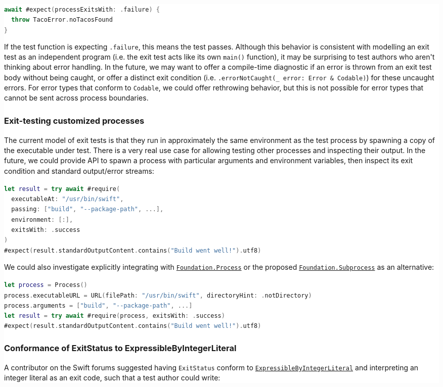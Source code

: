 ```swift
await #expect(processExitsWith: .failure) {
  throw TacoError.noTacosFound
}
```

If the test function is expecting `.failure`, this means the test passes.
Although this behavior is consistent with modelling an exit test as an
independent program (i.e. the exit test acts like its own `main()` function), it
may be surprising to test authors who aren't thinking about error handling. In
the future, we may want to offer a compile-time diagnostic if an error is thrown
from an exit test body without being caught, or offer a distinct exit condition
(i.e. `.errorNotCaught(_ error: Error & Codable)`) for these uncaught errors.
For error types that conform to `Codable`, we could offer rethrowing behavior,
but this is not possible for error types that cannot be sent across process
boundaries.

### Exit-testing customized processes

The current model of exit tests is that they run in approximately the same
environment as the test process by spawning a copy of the executable under test.
There is a very real use case for allowing testing other processes and
inspecting their output. In the future, we could provide API to spawn a process
with particular arguments and environment variables, then inspect its exit
condition and standard output/error streams:

```swift
let result = try await #require(
  executableAt: "/usr/bin/swift",
  passing: ["build", "--package-path", ...],
  environment: [:],
  exitsWith: .success
)
#expect(result.standardOutputContent.contains("Build went well!").utf8)
```

We could also investigate explicitly integrating with [`Foundation.Process`](https://developer.apple.com/documentation/foundation/process)
or the proposed [`Foundation.Subprocess`](https://github.com/swiftlang/swift-foundation/blob/main/Proposals/0007-swift-subprocess.md)
as an alternative:

```swift
let process = Process()
process.executableURL = URL(filePath: "/usr/bin/swift", directoryHint: .notDirectory)
process.arguments = ["build", "--package-path", ...]
let result = try await #require(process, exitsWith: .success)
#expect(result.standardOutputContent.contains("Build went well!").utf8)
```

### Conformance of ExitStatus to ExpressibleByIntegerLiteral

A contributor on the Swift forums suggested having `ExitStatus` conform to
[`ExpressibleByIntegerLiteral`](https://developer.apple.com/documentation/swift/expressiblebyintegerliteral)
and interpreting an integer literal as an exit code, such that a test author
could write:


[^winsig]: Windows nominally supports signal handling as it is part of the C